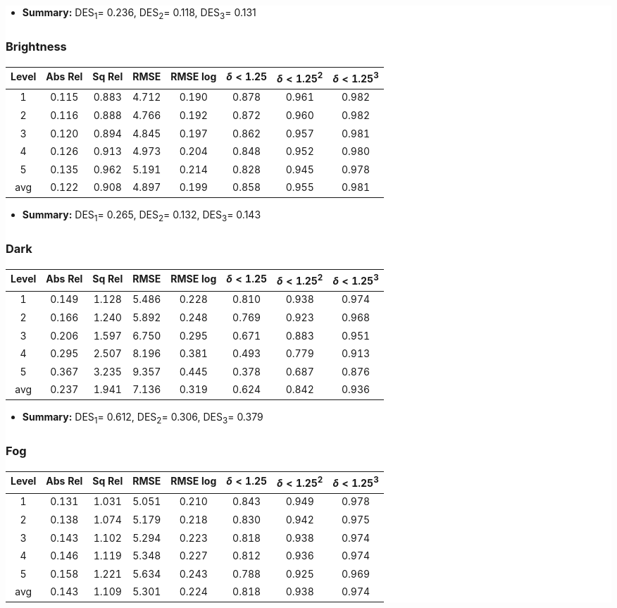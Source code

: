 - **Summary:** $\text{DES}_1=$ 0.236, $\text{DES}_2=$ 0.118, $\text{DES}_3=$ 0.131




### Brightness
| Level | $\text{Abs Rel}$ | $\text{Sq Rel}$ | $\text{RMSE}$ | $\text{RMSE log}$ | $\delta < 1.25$ | $\delta < 1.25^2$ | $\delta < 1.25^3$ |
| :---: | :---: | :---: | :---: | :---: | :---: | :---: | :---: |
|   1   | 0.115 | 0.883 | 4.712 | 0.190 | 0.878 | 0.961 | 0.982 |
|   2   | 0.116 | 0.888 | 4.766 | 0.192 | 0.872 | 0.960 | 0.982 |
|   3   | 0.120 | 0.894 | 4.845 | 0.197 | 0.862 | 0.957 | 0.981 |
|   4   | 0.126 | 0.913 | 4.973 | 0.204 | 0.848 | 0.952 | 0.980 |
|   5   | 0.135 | 0.962 | 5.191 | 0.214 | 0.828 | 0.945 | 0.978 |
|  avg  | 0.122 | 0.908 | 4.897 | 0.199 | 0.858 | 0.955 | 0.981 |

- **Summary:** $\text{DES}_1=$ 0.265, $\text{DES}_2=$ 0.132, $\text{DES}_3=$ 0.143




### Dark
| Level | $\text{Abs Rel}$ | $\text{Sq Rel}$ | $\text{RMSE}$ | $\text{RMSE log}$ | $\delta < 1.25$ | $\delta < 1.25^2$ | $\delta < 1.25^3$ |
| :---: | :---: | :---: | :---: | :---: | :---: | :---: | :---: |
|   1   | 0.149 | 1.128 | 5.486 | 0.228 | 0.810 | 0.938 | 0.974 |
|   2   | 0.166 | 1.240 | 5.892 | 0.248 | 0.769 | 0.923 | 0.968 |
|   3   | 0.206 | 1.597 | 6.750 | 0.295 | 0.671 | 0.883 | 0.951 |
|   4   | 0.295 | 2.507 | 8.196 | 0.381 | 0.493 | 0.779 | 0.913 |
|   5   | 0.367 | 3.235 | 9.357 | 0.445 | 0.378 | 0.687 | 0.876 |
|  avg  | 0.237 | 1.941 | 7.136 | 0.319 | 0.624 | 0.842 | 0.936 |

- **Summary:** $\text{DES}_1=$ 0.612, $\text{DES}_2=$ 0.306, $\text{DES}_3=$ 0.379




### Fog
| Level | $\text{Abs Rel}$ | $\text{Sq Rel}$ | $\text{RMSE}$ | $\text{RMSE log}$ | $\delta < 1.25$ | $\delta < 1.25^2$ | $\delta < 1.25^3$ |
| :---: | :---: | :---: | :---: | :---: | :---: | :---: | :---: |
|   1   | 0.131 | 1.031 | 5.051 | 0.210 | 0.843 | 0.949 | 0.978 |
|   2   | 0.138 | 1.074 | 5.179 | 0.218 | 0.830 | 0.942 | 0.975 |
|   3   | 0.143 | 1.102 | 5.294 | 0.223 | 0.818 | 0.938 | 0.974 |
|   4   | 0.146 | 1.119 | 5.348 | 0.227 | 0.812 | 0.936 | 0.974 |
|   5   | 0.158 | 1.221 | 5.634 | 0.243 | 0.788 | 0.925 | 0.969 |
|  avg  | 0.143 | 1.109 | 5.301 | 0.224 | 0.818 | 0.938 | 0.974 |
